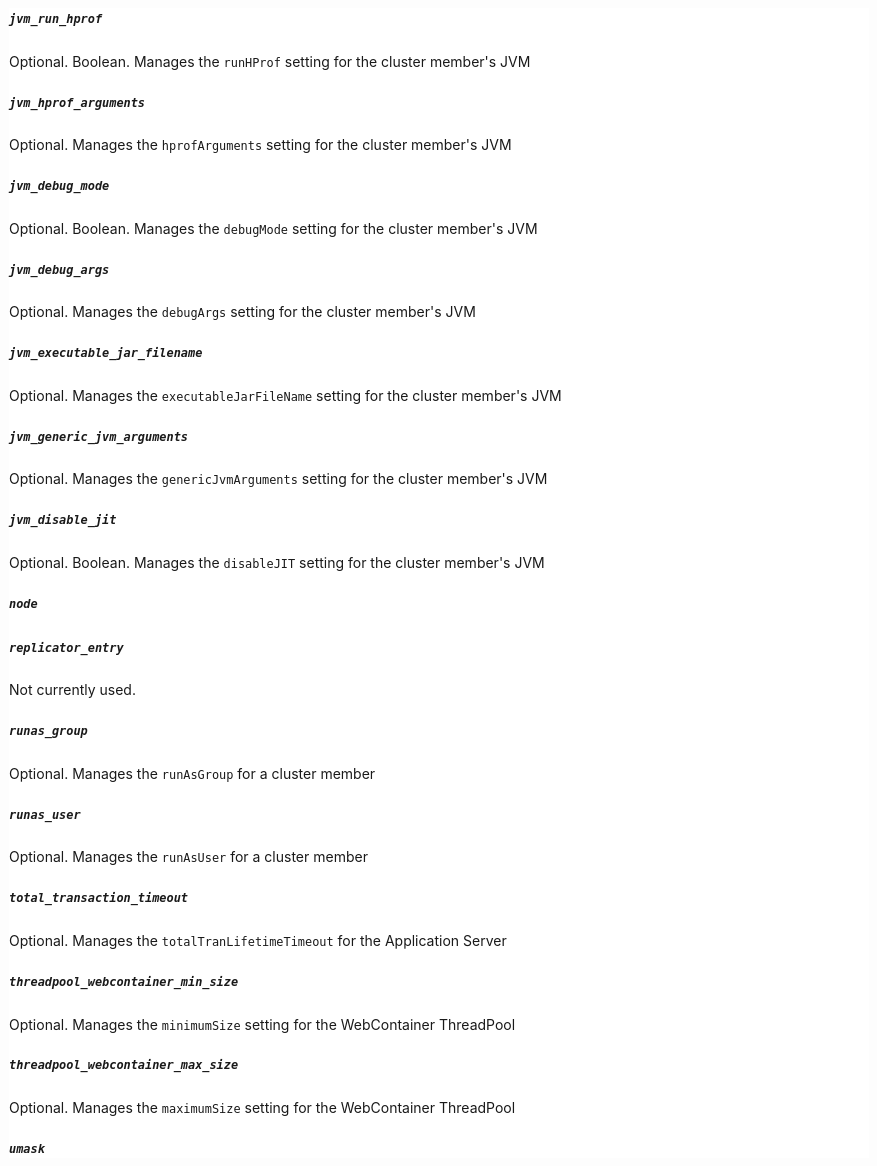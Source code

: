 ##### `jvm_run_hprof`

Optional. Boolean. Manages the `runHProf` setting for the cluster member's JVM

##### `jvm_hprof_arguments`

Optional. Manages the `hprofArguments` setting for the cluster member's JVM

##### `jvm_debug_mode`

Optional. Boolean. Manages the `debugMode` setting for the cluster member's JVM

##### `jvm_debug_args`

Optional. Manages the `debugArgs` setting for the cluster member's JVM

##### `jvm_executable_jar_filename`

Optional. Manages the `executableJarFileName` setting for the cluster member's
JVM

##### `jvm_generic_jvm_arguments`

Optional. Manages the `genericJvmArguments` setting for the cluster member's
JVM

##### `jvm_disable_jit`

Optional. Boolean. Manages the `disableJIT` setting for the cluster member's
JVM

##### `node`

##### `replicator_entry`

Not currently used.

##### `runas_group`

Optional. Manages the `runAsGroup` for a cluster member

##### `runas_user`

Optional. Manages the `runAsUser` for a cluster member

##### `total_transaction_timeout`

Optional. Manages the `totalTranLifetimeTimeout` for the Application Server

##### `threadpool_webcontainer_min_size`

Optional. Manages the `minimumSize` setting for the WebContainer ThreadPool

##### `threadpool_webcontainer_max_size`

Optional. Manages the `maximumSize` setting for the WebContainer ThreadPool

##### `umask`
